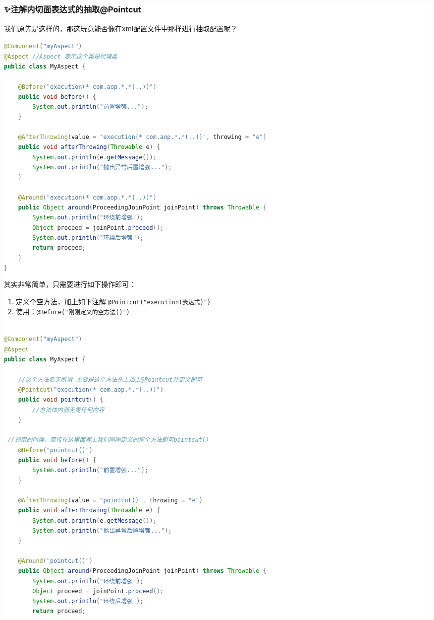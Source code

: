 ### ✨注解内切面表达式的抽取@Pointcut

我们原先是这样的，那这玩意能否像在xml配置文件中那样进行抽取配置呢？

```java
@Component("myAspect")
@Aspect //Aspect 表示这个类是代理类
public class MyAspect {

    @Before("execution(* com.aop.*.*(..))")
    public void before() {
        System.out.println("前置增强...");
    }

    @AfterThrowing(value = "execution(* com.aop.*.*(..))", throwing = "e")
    public void afterThrowing(Throwable e) {
        System.out.println(e.getMessage());
        System.out.println("抛出异常后置增强...");
    }

    @Around("execution(* com.aop.*.*(..))")
    public Object around(ProceedingJoinPoint joinPoint) throws Throwable {
        System.out.println("环绕前增强");
        Object proceed = joinPoint.proceed();
        System.out.println("环绕后增强");
        return proceed;
    }
}
```

其实非常简单，只需要进行如下操作即可：

1. 定义个空方法，加上如下注解
    `@Pointcut("execution(表达式)")`
2. 使用：`@Before("刚刚定义的空方法()")`

```java

@Component("myAspect")
@Aspect
public class MyAspect {
    
    //这个方法名无所谓 主要是这个方法头上加上@Pointcut并定义即可
    @Pointcut("execution(* com.aop.*.*(..))")
    public void pointcut() {
        //方法体内部无需任何内容
    }

 //调用的时候，直接在这里面写上我们刚刚定义的那个方法即可pointcut()
    @Before("pointcut()")
    public void before() {
        System.out.println("前置增强...");
    }

    @AfterThrowing(value = "pointcut()", throwing = "e")
    public void afterThrowing(Throwable e) {
        System.out.println(e.getMessage());
        System.out.println("抛出异常后置增强...");
    }

    @Around("pointcut()")
    public Object around(ProceedingJoinPoint joinPoint) throws Throwable {
        System.out.println("环绕前增强");
        Object proceed = joinPoint.proceed();
        System.out.println("环绕后增强");
        return proceed;
```